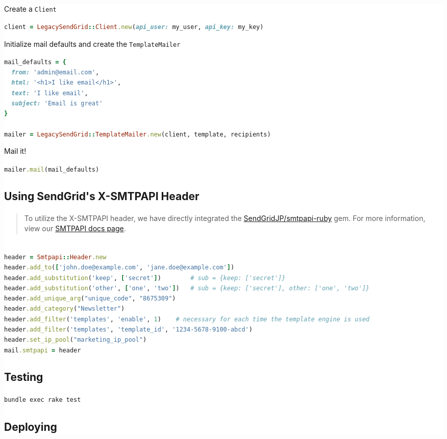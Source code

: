 Create a `Client`

```ruby
client = LegacySendGrid::Client.new(api_user: my_user, api_key: my_key)
```

Initialize mail defaults and create the `TemplateMailer`

```ruby
mail_defaults = {
  from: 'admin@email.com',
  html: '<h1>I like email</h1>',
  text: 'I like email',
  subject: 'Email is great'
}

mailer = LegacySendGrid::TemplateMailer.new(client, template, recipients)
```

Mail it!

```ruby
mailer.mail(mail_defaults)
```

## Using SendGrid's X-SMTPAPI Header

<blockquote>
To utilize the X-SMTPAPI header, we have directly integrated the <a href="https://github.com/SendGridJP/smtpapi-ruby">SendGridJP/smtpapi-ruby</a> gem.
For more information, view our <a href=https://sendgrid.com/docs/API_Reference/SMTP_API/index.html>SMTPAPI docs page</a>.
</blockquote>

```ruby

header = Smtpapi::Header.new
header.add_to(['john.doe@example.com', 'jane.doe@example.com'])
header.add_substitution('keep', ['secret'])        # sub = {keep: ['secret']}
header.add_substitution('other', ['one', 'two'])   # sub = {keep: ['secret'], other: ['one', 'two']}
header.add_unique_arg("unique_code", "8675309")
header.add_category("Newsletter")
header.add_filter('templates', 'enable', 1)	   # necessary for each time the template engine is used
header.add_filter('templates', 'template_id', '1234-5678-9100-abcd')
header.set_ip_pool("marketing_ip_pool")
mail.smtpapi = header

```
## Testing ##

`bundle exec rake test`

## Deploying ##
